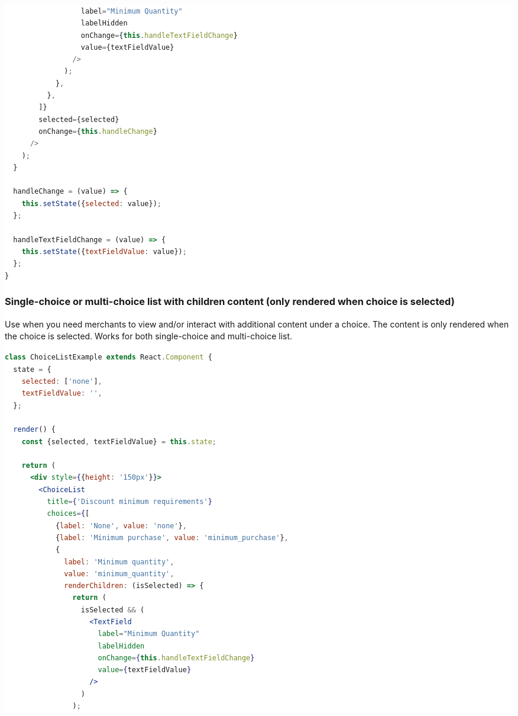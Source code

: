 ```jsx
                  label="Minimum Quantity"
                  labelHidden
                  onChange={this.handleTextFieldChange}
                  value={textFieldValue}
                />
              );
            },
          },
        ]}
        selected={selected}
        onChange={this.handleChange}
      />
    );
  }

  handleChange = (value) => {
    this.setState({selected: value});
  };

  handleTextFieldChange = (value) => {
    this.setState({textFieldValue: value});
  };
}
```

### Single-choice or multi-choice list with children content (only rendered when choice is selected)



Use when you need merchants to view and/or interact with additional content under a choice. The content is only rendered when the choice is selected. Works for both single-choice and multi-choice list.

```jsx
class ChoiceListExample extends React.Component {
  state = {
    selected: ['none'],
    textFieldValue: '',
  };

  render() {
    const {selected, textFieldValue} = this.state;

    return (
      <div style={{height: '150px'}}>
        <ChoiceList
          title={'Discount minimum requirements'}
          choices={[
            {label: 'None', value: 'none'},
            {label: 'Minimum purchase', value: 'minimum_purchase'},
            {
              label: 'Minimum quantity',
              value: 'minimum_quantity',
              renderChildren: (isSelected) => {
                return (
                  isSelected && (
                    <TextField
                      label="Minimum Quantity"
                      labelHidden
                      onChange={this.handleTextFieldChange}
                      value={textFieldValue}
                    />
                  )
                );
```
